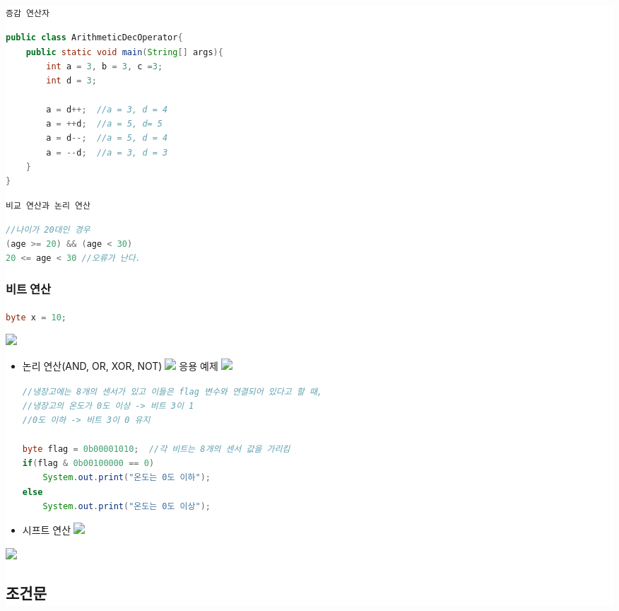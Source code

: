 `증감 연산자`

```java
public class ArithmeticDecOperator{
	public static void main(String[] args){
 		int a = 3, b = 3, c =3;
        int d = 3;
        
        a = d++;  //a = 3, d = 4
        a = ++d;  //a = 5, d= 5
        a = d--;  //a = 5, d = 4
        a = --d;  //a = 3, d = 3
    }
}
```
`비교 연산과 논리 연산`
```java
//나이가 20대인 경우
(age >= 20) && (age < 30)
20 <= age < 30 //오류가 난다.
```

### 비트 연산
```java
byte x = 10;
```

<img src="https://velog.velcdn.com/images/qwp_o_/post/45968afc-a2b3-4385-8f75-c99d9cebe148/image.png" width="300">

- 논리 연산(AND, OR, XOR, NOT)
  <img src="https://velog.velcdn.com/images/qwp_o_/post/9fb8fd76-308c-4256-b423-8daf7e554ac5/image.png" width="600">
  응용 예제
  <img src="https://velog.velcdn.com/images/qwp_o_/post/092e6d98-2580-44b4-ab95-08e45470eb11/image.png" width="300">

  ```java
  //냉장고에는 8개의 센서가 있고 이들은 flag 변수와 연결되어 있다고 할 때,
  //냉장고의 온도가 0도 이상 -> 비트 3이 1 
  //0도 이하 -> 비트 3이 0 유지

  byte flag = 0b00001010;  //각 비트는 8개의 센서 값을 가리킴
  if(flag & 0b00100000 == 0)
      System.out.print("온도는 0도 이하");
  else
      System.out.print("온도는 0도 이상");
  ```

- 시프트 연산
  <img src="https://velog.velcdn.com/images/qwp_o_/post/8fd0f41b-af77-4384-b520-a8cb9a382218/image.png" width="600">

![](https://velog.velcdn.com/images/qwp_o_/post/22f3e80d-e3ad-43fe-a1c3-3e692d7699f0/image.png)


## 조건문
